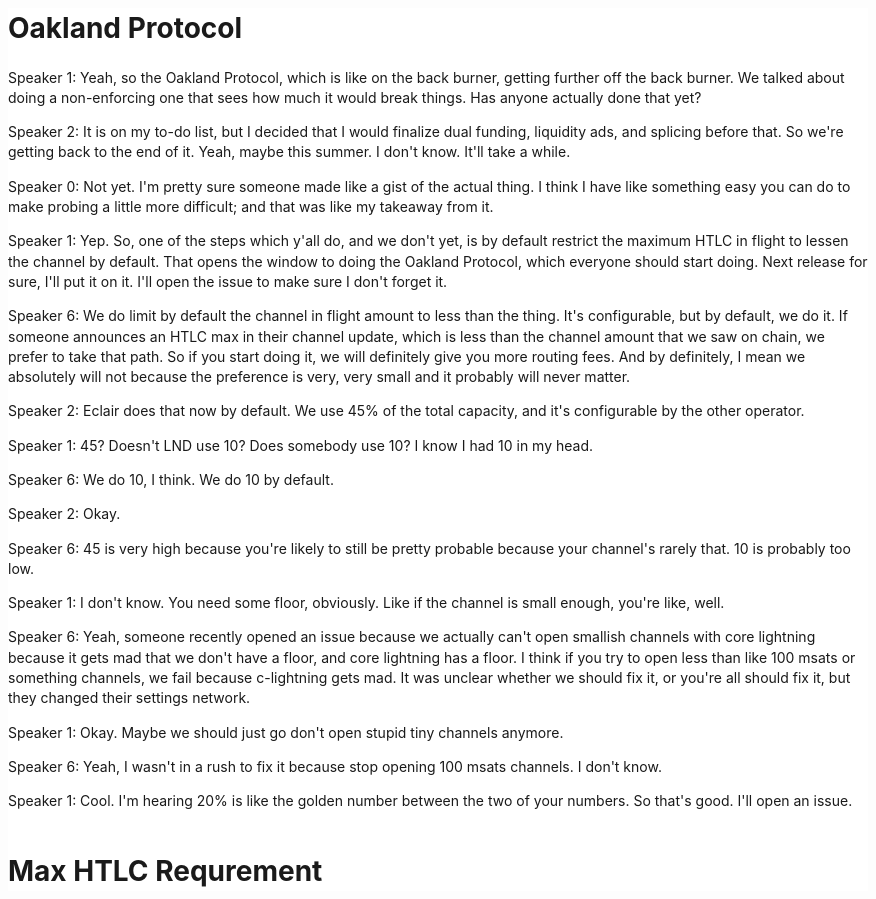 # Oakland Protocol

Speaker 1: Yeah, so the Oakland Protocol, which is like on the back burner, getting further off the back burner. We talked about doing a non-enforcing one that sees how much it would break things. Has anyone actually done that yet? 

Speaker 2: It is on my to-do list, but I decided that I would finalize dual funding, liquidity ads, and splicing before that. So we're getting back to the end of it. Yeah, maybe this summer. I don't know. It'll take a while. 

Speaker 0: Not yet. I'm pretty sure someone made like a gist of the actual thing. I think I have like something easy you can do to make probing a little more difficult; and that was like my takeaway from it. 

Speaker 1: Yep. So, one of the steps which y'all do, and we don't yet, is by default restrict the maximum HTLC in flight to lessen the channel by default. That opens the window to doing the Oakland Protocol, which everyone should start doing. Next release for sure, I'll put it on it. I'll open the issue to make sure I don't forget it. 

Speaker 6: We do limit by default the channel in flight amount to less than the thing. It's configurable, but by default, we do it. If someone announces an HTLC max in their channel update, which is less than the channel amount that we saw on chain, we prefer to take that path. So if you start doing it, we will definitely give you more routing fees. And by definitely, I mean we absolutely will not because the preference is very, very small and it probably will never matter. 

Speaker 2: Eclair does that now by default. We use 45% of the total capacity, and it's configurable by the other operator. 

Speaker 1: 45? Doesn't LND use 10? Does somebody use 10? I know I had 10 in my head. 

Speaker 6: We do 10, I think. We do 10 by default. 

Speaker 2: Okay. 

Speaker 6: 45 is very high because you're likely to still be pretty probable because your channel's rarely that. 10 is probably too low. 

Speaker 1: I don't know. You need some floor, obviously. Like if the channel is small enough, you're like, well. 

Speaker 6: Yeah, someone recently opened an issue because we actually can't open smallish channels with core lightning because it gets mad that we don't have a floor, and core lightning has a floor. I think if you try to open less than like 100 msats or something channels, we fail because c-lightning gets mad. It was unclear whether we should fix it, or you're all should fix it, but they changed their settings network. 

Speaker 1: Okay. Maybe we should just go don't open stupid tiny channels anymore. 

Speaker 6: Yeah, I wasn't in a rush to fix it because stop opening 100 msats channels. I don't know. 

Speaker 1: Cool. I'm hearing 20% is like the golden number between the two of your numbers. So that's good. I'll open an issue. 

# Max HTLC Requrement
